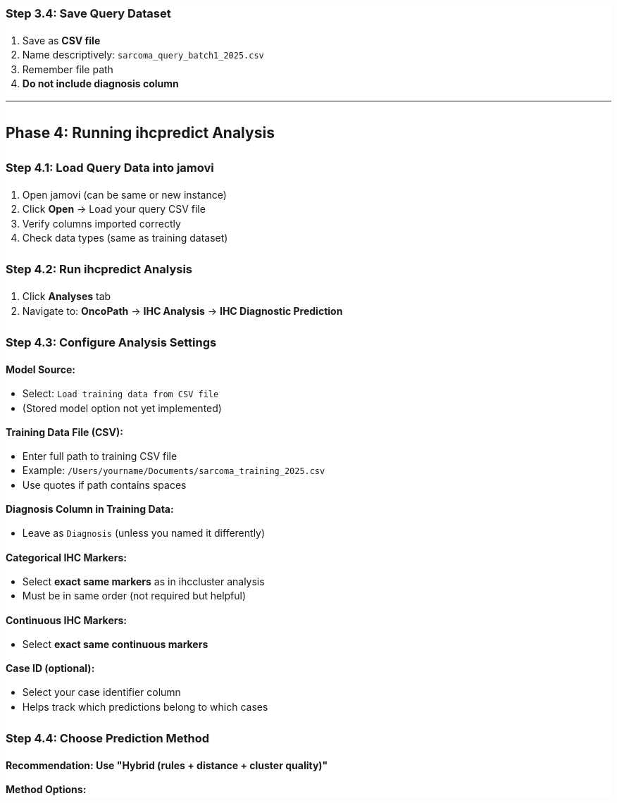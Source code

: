 ### Step 3.4: Save Query Dataset

1. Save as **CSV file**
2. Name descriptively: `sarcoma_query_batch1_2025.csv`
3. Remember file path
4. **Do not include diagnosis column**

---

## Phase 4: Running ihcpredict Analysis

### Step 4.1: Load Query Data into jamovi

1. Open jamovi (can be same or new instance)
2. Click **Open** → Load your query CSV file
3. Verify columns imported correctly
4. Check data types (same as training dataset)

### Step 4.2: Run ihcpredict Analysis

1. Click **Analyses** tab
2. Navigate to: **OncoPath** → **IHC Analysis** → **IHC Diagnostic Prediction**

### Step 4.3: Configure Analysis Settings

**Model Source:**
- Select: `Load training data from CSV file`
- (Stored model option not yet implemented)

**Training Data File (CSV):**
- Enter full path to training CSV file
- Example: `/Users/yourname/Documents/sarcoma_training_2025.csv`
- Use quotes if path contains spaces

**Diagnosis Column in Training Data:**
- Leave as `Diagnosis` (unless you named it differently)

**Categorical IHC Markers:**
- Select **exact same markers** as in ihccluster analysis
- Must be in same order (not required but helpful)

**Continuous IHC Markers:**
- Select **exact same continuous markers**

**Case ID (optional):**
- Select your case identifier column
- Helps track which predictions belong to which cases

### Step 4.4: Choose Prediction Method

**Recommendation: Use "Hybrid (rules + distance + cluster quality)"**

**Method Options:**
